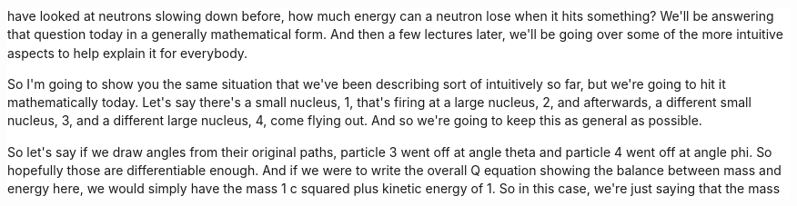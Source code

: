   <span m="47940">have</span> <span m="48060">looked</span> <span m="48390">at</span>
  <span m="49500">neutrons</span> <span m="49980">slowing</span> <span m="50370">down</span>
  <span m="50610">before,</span> <span m="51000">how</span> <span m="51150">much</span>
  <span m="51390">energy</span> <span m="51720">can</span> <span m="51900">a</span>
  <span m="51960">neutron</span> <span m="52410">lose</span> <span m="52740">when</span>
  <span m="52860">it</span> <span m="52950">hits</span> <span m="53130">something?</span>
  <span m="54150">We'll</span> <span m="54300">be</span> <span m="54420">answering</span>
  <span m="54780">that</span> <span m="54930">question</span> <span m="55350">today</span>
  <span m="55620">in</span> <span m="55740">a</span> <span m="55800">generally</span>
  <span m="56280">mathematical</span> <span m="56910">form.</span> <span m="57270">And</span>
  <span m="57390">then</span> <span m="58110">a</span> <span m="58170">few</span>
  <span m="58440">lectures</span> <span m="58830">later,</span> <span m="59130">we'll</span>
  <span m="59340">be</span> <span m="59520">going</span> <span m="59850">over</span>
  <span m="60060">some</span> <span m="60210">of</span> <span m="60270">the</span>
  <span m="60330">more</span> <span m="60480">intuitive</span> <span m="60900">aspects</span>
  <span m="61320">to</span> <span m="61380">help</span> <span m="61530">explain</span>
  <span m="61920">it</span> <span m="62010">for</span> <span m="62130">everybody.</span></p><p><span
  m="63130">So</span> <span m="63180">I'm</span> <span m="63270">going</span> <span
  m="63370">to</span> <span m="63450">show</span> <span m="63660">you</span> <span
  m="63780">the</span> <span m="63870">same</span> <span m="65069">situation</span>
  <span m="65760">that</span> <span m="65880">we've</span> <span m="66060">been</span>
  <span m="66240">describing</span> <span m="67740">sort</span> <span m="68010">of</span>
  <span m="68130">intuitively</span> <span m="68910">so</span> <span m="69150">far,</span>
  <span m="69480">but</span> <span m="69600">we're</span> <span m="69690">going</span>
  <span m="69780">to</span> <span m="69900">hit</span> <span m="70050">it</span> <span
  m="70260">mathematically</span> <span m="70950">today.</span> <span m="71910">Let's</span>
  <span m="72090">say</span> <span m="72300">there's</span> <span m="72480">a</span>
  <span m="72540">small</span> <span m="72900">nucleus,</span> <span m="73410">1,</span>
  <span m="74340">that's</span> <span m="74580">firing</span> <span m="75120">at</span>
  <span m="75240">a</span> <span m="75300">large</span> <span m="75660">nucleus,</span>
  <span m="76140">2,</span> <span m="78240">and</span> <span m="78360">afterwards,</span>
  <span m="80250">a</span> <span m="80430">different</span> <span m="80970">small</span>
  <span m="81360">nucleus,</span> <span m="81920">3,</span> <span m="83250">and</span>
  <span m="83370">a</span> <span m="83490">different</span> <span m="83910">large</span>
  <span m="84360">nucleus,</span> <span m="84870">4,</span> <span m="85890">come</span>
  <span m="86130">flying</span> <span m="86610">out.</span> <span m="86940">And</span>
  <span m="87090">so</span> <span m="87210">we're</span> <span m="87330">going</span>
  <span m="87410">to</span> <span m="87510">keep</span> <span m="87660">this</span>
  <span m="87870">as</span> <span m="88140">general</span> <span m="88500">as</span>
  <span m="88650">possible.</span></p><p><span m="90340">So</span> <span m="90390">let's</span>
  <span m="90570">say</span> <span m="90780">if</span> <span m="90870">we</span> <span
  m="91020">draw</span> <span m="91290">angles</span> <span m="91800">from</span>
  <span m="92010">their</span> <span m="92220">original</span> <span m="92670">paths,</span>
  <span m="94410">particle</span> <span m="94860">3</span> <span m="95190">went</span>
  <span m="95400">off</span> <span m="95790">at</span> <span m="96090">angle</span>
  <span m="96390">theta</span> <span m="96840">and</span> <span m="96960">particle</span>
  <span m="97380">4</span> <span m="97680">went</span> <span m="97860">off</span>
  <span m="98070">at</span> <span m="98190">angle</span> <span m="98520">phi.</span>
  <span m="99570">So</span> <span m="99750">hopefully</span> <span m="100080">those</span>
  <span m="100320">are</span> <span m="101670">differentiable</span> <span m="102390">enough.</span>
  <span m="103780">And</span> <span m="103830">if</span> <span m="103920">we</span>
  <span m="104040">were</span> <span m="104160">to</span> <span m="104370">write</span>
  <span m="104700">the</span> <span m="105300">overall</span> <span m="105810">Q</span>
  <span m="106050">equation</span> <span m="106950">showing</span> <span m="107640">the</span>
  <span m="108000">balance</span> <span m="108420">between</span> <span m="108780">mass</span>
  <span m="109080">and</span> <span m="109200">energy</span> <span m="109560">here,</span>
  <span m="111560">we</span> <span m="111720">would</span> <span m="111840">simply</span>
  <span m="112260">have</span> <span m="112620">the</span> <span m="114900">mass</span>
  <span m="115230">1</span> <span m="115530">c</span> <span m="115770">squared</span>
  <span m="116280">plus</span> <span m="116640">kinetic</span> <span m="117030">energy</span>
  <span m="117630">of</span> <span m="117780">1.</span> <span m="118440">So</span>
  <span m="118560">in</span> <span m="118620">this</span> <span m="118740">case,</span>
  <span m="118950">we're</span> <span m="119040">just</span> <span m="119220">saying</span>
  <span m="119460">that</span> <span m="119580">the</span> <span m="119670">mass</span>